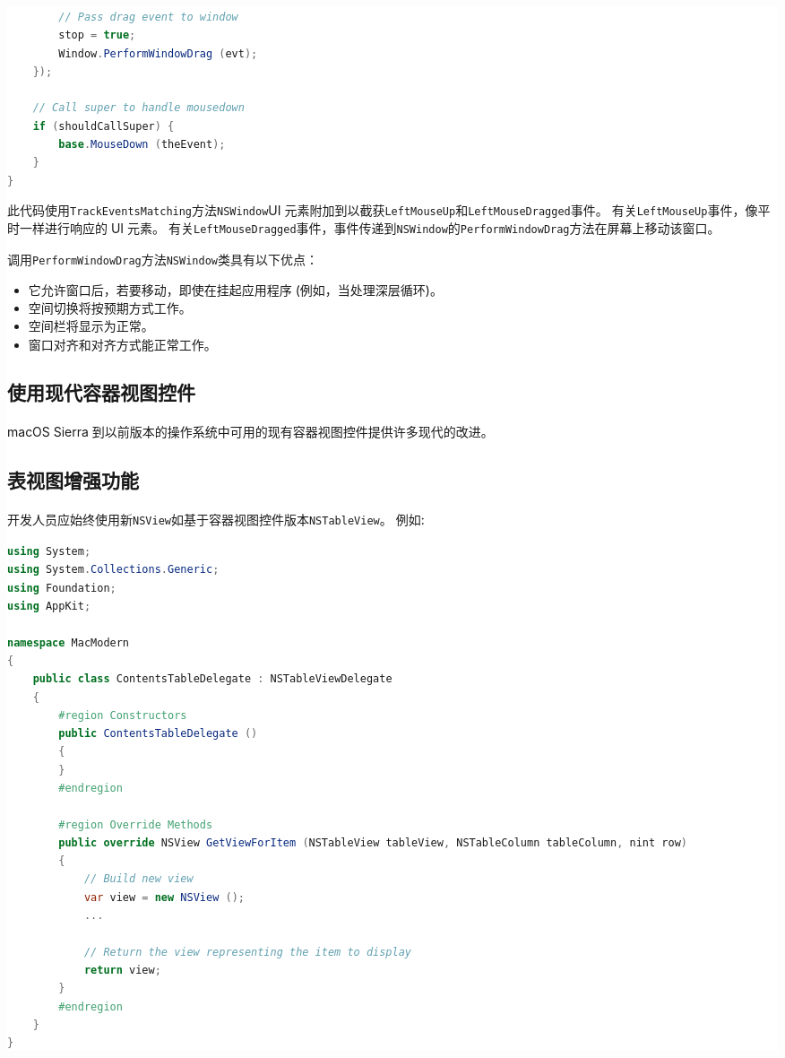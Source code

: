 ```csharp
        // Pass drag event to window
        stop = true;
        Window.PerformWindowDrag (evt);
    });

    // Call super to handle mousedown
    if (shouldCallSuper) {
        base.MouseDown (theEvent);
    }
}
```

此代码使用`TrackEventsMatching`方法`NSWindow`UI 元素附加到以截获`LeftMouseUp`和`LeftMouseDragged`事件。 有关`LeftMouseUp`事件，像平时一样进行响应的 UI 元素。 有关`LeftMouseDragged`事件，事件传递到`NSWindow`的`PerformWindowDrag`方法在屏幕上移动该窗口。

调用`PerformWindowDrag`方法`NSWindow`类具有以下优点：

- 它允许窗口后，若要移动，即使在挂起应用程序 (例如，当处理深层循环)。
- 空间切换将按预期方式工作。
- 空间栏将显示为正常。
- 窗口对齐和对齐方式能正常工作。

<a name="Using-Modern-Container-View-Controls" />

## <a name="using-modern-container-view-controls"></a>使用现代容器视图控件

macOS Sierra 到以前版本的操作系统中可用的现有容器视图控件提供许多现代的改进。

<a name="Table View Enhancements" />

## <a name="table-view-enhancements"></a>表视图增强功能

开发人员应始终使用新`NSView`如基于容器视图控件版本`NSTableView`。 例如:

```csharp
using System;
using System.Collections.Generic;
using Foundation;
using AppKit;

namespace MacModern
{
    public class ContentsTableDelegate : NSTableViewDelegate
    {
        #region Constructors
        public ContentsTableDelegate ()
        {
        }
        #endregion

        #region Override Methods
        public override NSView GetViewForItem (NSTableView tableView, NSTableColumn tableColumn, nint row)
        {
            // Build new view
            var view = new NSView ();
            ...

            // Return the view representing the item to display
            return view;
        }
        #endregion
    }
}
```